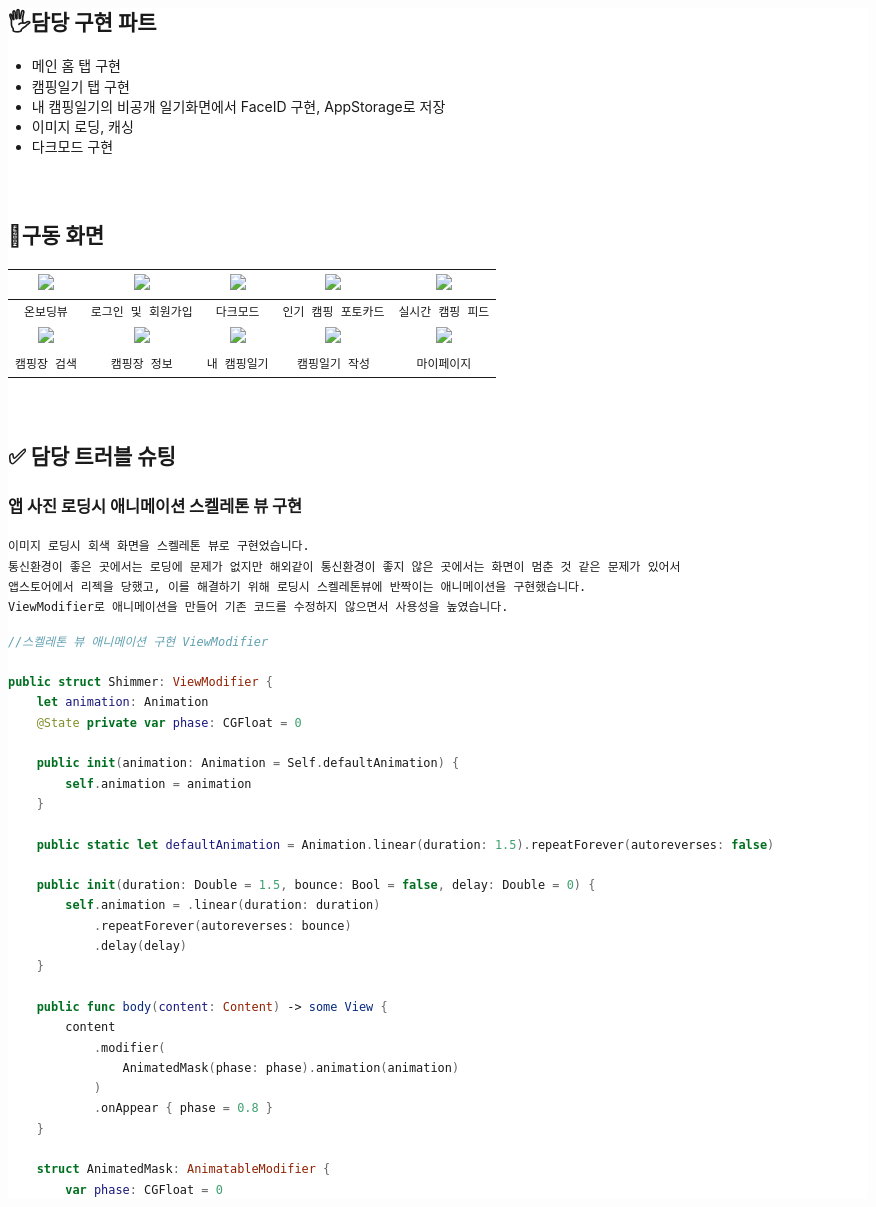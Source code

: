 ## 🖐️담당 구현 파트
- 메인 홈 탭 구현
- 캠핑일기 탭 구현
- 내 캠핑일기의 비공개 일기화면에서 FaceID 구현, AppStorage로 저장
- 이미지 로딩, 캐싱
- 다크모드 구현
<br>

## 📱구동 화면
|<img src="https://user-images.githubusercontent.com/114223237/222381783-de2153bc-5b53-49b7-af76-5c2af1d321b0.gif"></img>|<img src="https://user-images.githubusercontent.com/114223237/222381623-6ee28409-21ee-4427-9c60-e1ce0e7f68dc.gif"></img>|<img src="https://user-images.githubusercontent.com/114223237/222385759-ef3a9738-31e6-4f6c-8f2c-c1cd86fe218c.gif"></img>|<img src="https://user-images.githubusercontent.com/114223237/222385743-e6acddcf-0ae0-4a09-a5dc-2658766bfd6c.gif"></img>|<img src="https://user-images.githubusercontent.com/114223237/222382137-6c9223de-2505-4486-a209-dfa6217d2fe6.gif"></img>
|:-:|:-:|:-:|:-:|:-:|
|`온보딩뷰`|`로그인 및 회원가입`|`다크모드`|`인기 캠핑 포토카드`|`실시간 캠핑 피드`|
|<img src="https://user-images.githubusercontent.com/114223237/222382016-757b9274-8556-4f96-88ca-d797fe76bfed.gif"></img>|<img src="https://user-images.githubusercontent.com/114223237/222381916-de59591f-1f5e-4666-b5cd-2736d8c945f5.gif"></img>|<img src="https://user-images.githubusercontent.com/114223237/222383116-b7fb7fdc-cf86-438e-8119-03da92cea9e8.gif"></img>|<img src="https://user-images.githubusercontent.com/114223237/222383091-b3863957-1ddf-4579-8306-fd403ab82fb5.gif"></img>|<img src="https://user-images.githubusercontent.com/114223237/222383712-cf3d4f1a-5247-4d35-b4d3-6cd8e343ed19.gif"></img>|
|`캠핑장 검색`|`캠핑장 정보`|`내 캠핑일기`|`캠핑일기 작성`|`마이페이지`|
<br>

## ✅ 담당 트러블 슈팅
### 앱 사진 로딩시 애니메이션 스켈레톤 뷰 구현
<div markdown="1">
        
```
이미지 로딩시 회색 화면을 스켈레톤 뷰로 구현었습니다.
통신환경이 좋은 곳에서는 로딩에 문제가 없지만 해외같이 통신환경이 좋지 않은 곳에서는 화면이 멈춘 것 같은 문제가 있어서
앱스토어에서 리젝을 당했고, 이를 해결하기 위해 로딩시 스켈레톤뷰에 반짝이는 애니메이션을 구현했습니다.
ViewModifier로 애니메이션을 만들어 기존 코드를 수정하지 않으면서 사용성을 높였습니다.
```

```swift
//스켈레톤 뷰 애니메이션 구현 ViewModifier

public struct Shimmer: ViewModifier {
    let animation: Animation
    @State private var phase: CGFloat = 0

    public init(animation: Animation = Self.defaultAnimation) {
        self.animation = animation
    }

    public static let defaultAnimation = Animation.linear(duration: 1.5).repeatForever(autoreverses: false)

    public init(duration: Double = 1.5, bounce: Bool = false, delay: Double = 0) {
        self.animation = .linear(duration: duration)
            .repeatForever(autoreverses: bounce)
            .delay(delay)
    }

    public func body(content: Content) -> some View {
        content
            .modifier(
                AnimatedMask(phase: phase).animation(animation)
            )
            .onAppear { phase = 0.8 }
    }

    struct AnimatedMask: AnimatableModifier {
        var phase: CGFloat = 0

```